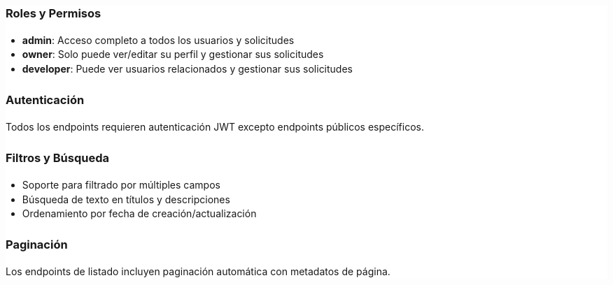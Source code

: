 ### Roles y Permisos
- **admin**: Acceso completo a todos los usuarios y solicitudes
- **owner**: Solo puede ver/editar su perfil y gestionar sus solicitudes
- **developer**: Puede ver usuarios relacionados y gestionar sus solicitudes

### Autenticación
Todos los endpoints requieren autenticación JWT excepto endpoints públicos específicos.

### Filtros y Búsqueda
- Soporte para filtrado por múltiples campos
- Búsqueda de texto en títulos y descripciones
- Ordenamiento por fecha de creación/actualización

### Paginación
Los endpoints de listado incluyen paginación automática con metadatos de página.
